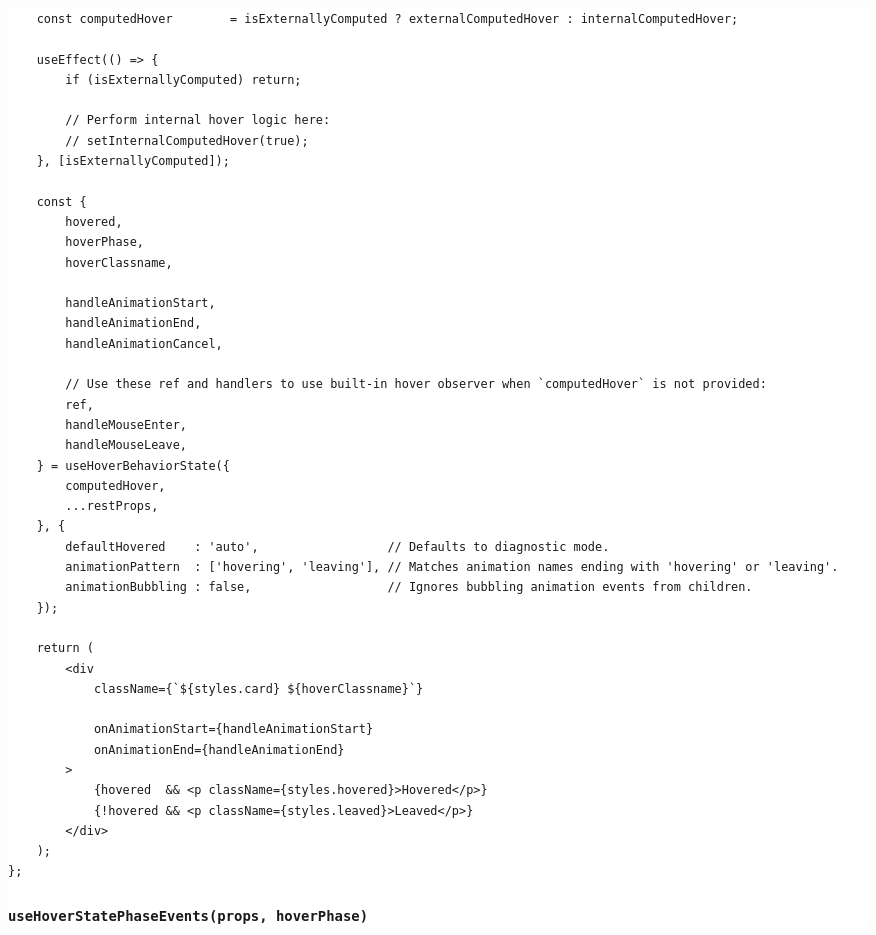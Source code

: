 ```tsx
    const computedHover        = isExternallyComputed ? externalComputedHover : internalComputedHover;
    
    useEffect(() => {
        if (isExternallyComputed) return;
        
        // Perform internal hover logic here:
        // setInternalComputedHover(true);
    }, [isExternallyComputed]);
    
    const {
        hovered,
        hoverPhase,
        hoverClassname,
        
        handleAnimationStart,
        handleAnimationEnd,
        handleAnimationCancel,
        
        // Use these ref and handlers to use built-in hover observer when `computedHover` is not provided:
        ref,
        handleMouseEnter,
        handleMouseLeave,
    } = useHoverBehaviorState({
        computedHover,
        ...restProps,
    }, {
        defaultHovered    : 'auto',                  // Defaults to diagnostic mode.
        animationPattern  : ['hovering', 'leaving'], // Matches animation names ending with 'hovering' or 'leaving'.
        animationBubbling : false,                   // Ignores bubbling animation events from children.
    });
    
    return (
        <div
            className={`${styles.card} ${hoverClassname}`}
            
            onAnimationStart={handleAnimationStart}
            onAnimationEnd={handleAnimationEnd}
        >
            {hovered  && <p className={styles.hovered}>Hovered</p>}
            {!hovered && <p className={styles.leaved}>Leaved</p>}
        </div>
    );
};
```

### `useHoverStatePhaseEvents(props, hoverPhase)`
